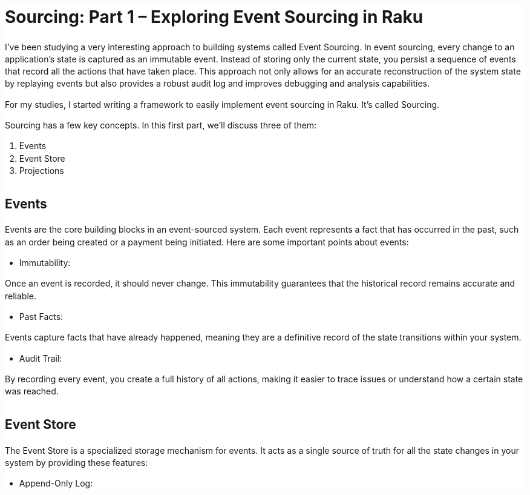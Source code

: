 # Sourcing: Part 1 – Exploring Event Sourcing in Raku

I’ve been studying a very interesting approach to
building systems called Event Sourcing. In event sourcing,
every change to an application’s state is captured as an
immutable event. Instead of storing only the current state,
you persist a sequence of events that record all the actions
that have taken place. This approach not only allows for an
accurate reconstruction of the system state by replaying
events but also provides a robust audit log and improves
debugging and analysis capabilities.

For my studies, I started writing a framework to easily
implement event sourcing in Raku. It’s called Sourcing.

Sourcing has a few key concepts. In this first part, we’ll discuss three of them:

1. Events
2. Event Store
3. Projections

## Events

Events are the core building blocks in an event-sourced system.
Each event represents a fact that has occurred in the past,
such as an order being created or a payment being initiated.
Here are some important points about events:

* Immutability:

Once an event is recorded, it should never change.
This immutability guarantees that the historical
record remains accurate and reliable.

* Past Facts:

Events capture facts that have already happened,
meaning they are a definitive record of the state
transitions within your system.

* Audit Trail:

By recording every event, you create a full history of all actions,
making it easier to trace issues or understand
how a certain state was reached.

## Event Store

The Event Store is a specialized storage mechanism for events.
It acts as a single source of truth for all the state changes
in your system by providing these features:

* Append-Only Log:
